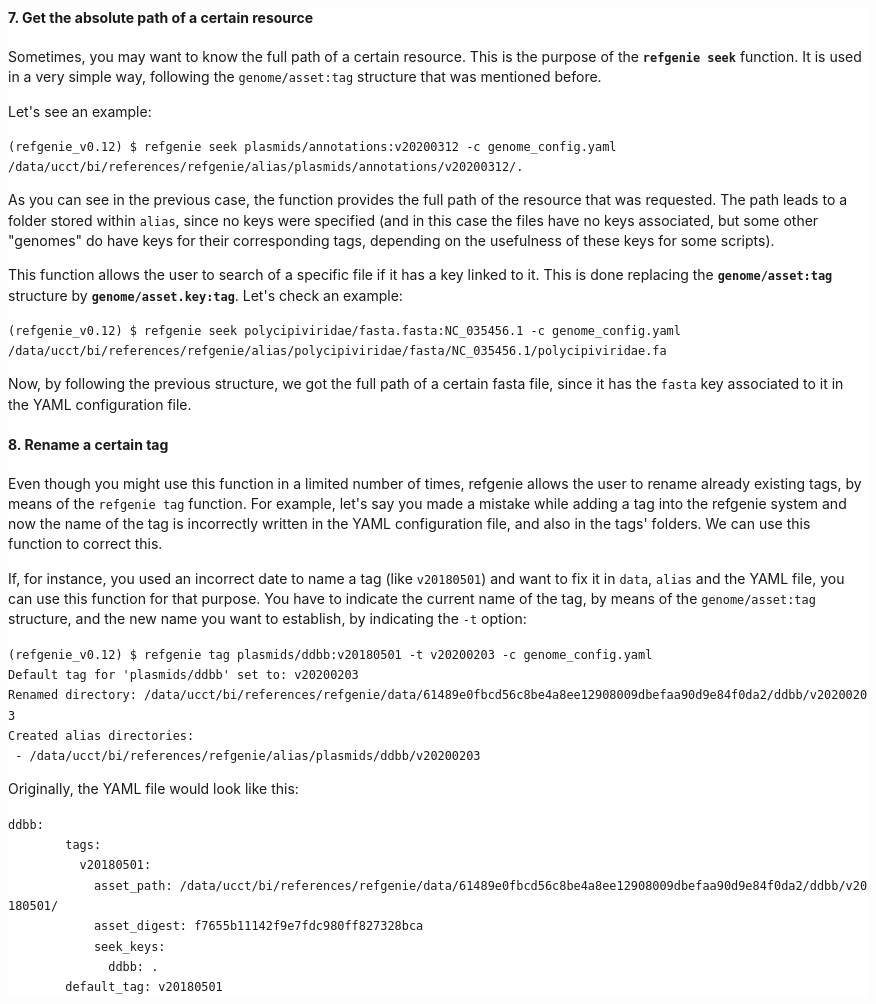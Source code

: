#### 7. Get the absolute path of a certain resource

Sometimes, you may want to know the full path of a certain resource. This is the purpose of the **`refgenie seek`** function. It is used in a very simple way, following the `genome/asset:tag` structure that was mentioned before.

Let's see an example:

```
(refgenie_v0.12) $ refgenie seek plasmids/annotations:v20200312 -c genome_config.yaml 
/data/ucct/bi/references/refgenie/alias/plasmids/annotations/v20200312/.
```

As you can see in the previous case, the function provides the full path of the resource that was requested. The path leads to a folder stored within `alias`, since no keys were specified (and in this case the files have no keys associated, but some other "genomes" do have keys for their corresponding tags, depending on the usefulness of these keys for some scripts).

This function allows the user to search of a specific file if it has a key linked to it. This is done replacing the **`genome/asset:tag`** structure by **`genome/asset.key:tag`**. Let's check an example:

```
(refgenie_v0.12) $ refgenie seek polycipiviridae/fasta.fasta:NC_035456.1 -c genome_config.yaml 
/data/ucct/bi/references/refgenie/alias/polycipiviridae/fasta/NC_035456.1/polycipiviridae.fa
```

Now, by following the previous structure, we got the full path of a certain fasta file, since it has the `fasta` key associated to it in the YAML configuration file.

#### 8. Rename a certain tag

Even though you might use this function in a limited number of times, refgenie allows the user to rename already existing tags, by means of the `refgenie tag` function. For example, let's say you made a mistake while adding a tag into the refgenie system and now the name of the tag is incorrectly written in the YAML configuration file, and also in the tags' folders. We can use this function to correct this.

If, for instance, you used an incorrect date to name a tag (like `v20180501`) and want to fix it in `data`, `alias` and the YAML file, you can use this function for that purpose. You have to indicate the current name of the tag, by means of the `genome/asset:tag` structure, and the new name you want to establish, by indicating the `-t` option:

```
(refgenie_v0.12) $ refgenie tag plasmids/ddbb:v20180501 -t v20200203 -c genome_config.yaml 
Default tag for 'plasmids/ddbb' set to: v20200203
Renamed directory: /data/ucct/bi/references/refgenie/data/61489e0fbcd56c8be4a8ee12908009dbefaa90d9e84f0da2/ddbb/v20200203
Created alias directories:
 - /data/ucct/bi/references/refgenie/alias/plasmids/ddbb/v20200203
```

Originally, the YAML file would look like this:

```
ddbb:
        tags:
          v20180501:
            asset_path: /data/ucct/bi/references/refgenie/data/61489e0fbcd56c8be4a8ee12908009dbefaa90d9e84f0da2/ddbb/v20180501/
            asset_digest: f7655b11142f9e7fdc980ff827328bca
            seek_keys:
              ddbb: .
        default_tag: v20180501
```
